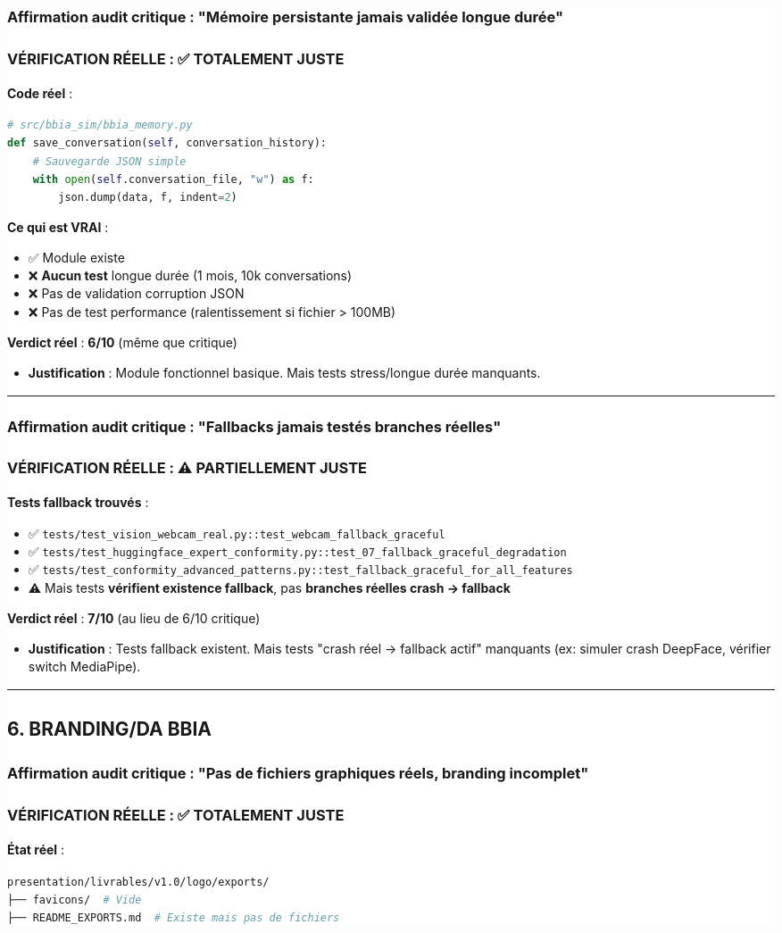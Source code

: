 ### **Affirmation audit critique** : "Mémoire persistante jamais validée longue durée"

### **VÉRIFICATION RÉELLE** : ✅ **TOTALEMENT JUSTE**

**Code réel** :
```python
# src/bbia_sim/bbia_memory.py
def save_conversation(self, conversation_history):
    # Sauvegarde JSON simple
    with open(self.conversation_file, "w") as f:
        json.dump(data, f, indent=2)
```

**Ce qui est VRAI** :
- ✅ Module existe
- ❌ **Aucun test** longue durée (1 mois, 10k conversations)
- ❌ Pas de validation corruption JSON
- ❌ Pas de test performance (ralentissement si fichier > 100MB)

**Verdict réel** : **6/10** (même que critique)
- **Justification** : Module fonctionnel basique. Mais tests stress/longue durée manquants.

---

### **Affirmation audit critique** : "Fallbacks jamais testés branches réelles"

### **VÉRIFICATION RÉELLE** : ⚠️ **PARTIELLEMENT JUSTE**

**Tests fallback trouvés** :
- ✅ `tests/test_vision_webcam_real.py::test_webcam_fallback_graceful`
- ✅ `tests/test_huggingface_expert_conformity.py::test_07_fallback_graceful_degradation`
- ✅ `tests/test_conformity_advanced_patterns.py::test_fallback_graceful_for_all_features`
- ⚠️ Mais tests **vérifient existence fallback**, pas **branches réelles crash → fallback**

**Verdict réel** : **7/10** (au lieu de 6/10 critique)
- **Justification** : Tests fallback existent. Mais tests "crash réel → fallback actif" manquants (ex: simuler crash DeepFace, vérifier switch MediaPipe).

---

## 6. BRANDING/DA BBIA

### **Affirmation audit critique** : "Pas de fichiers graphiques réels, branding incomplet"

### **VÉRIFICATION RÉELLE** : ✅ **TOTALEMENT JUSTE**

**État réel** :
```bash
presentation/livrables/v1.0/logo/exports/
├── favicons/  # Vide
├── README_EXPORTS.md  # Existe mais pas de fichiers
```
